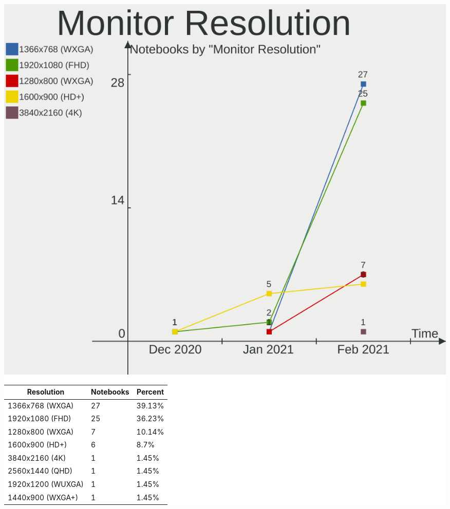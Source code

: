 ![Monitor Resolution](./images/line_chart_bsd/mon_resolution.svg)

| Resolution        | Notebooks | Percent |
|-------------------|-----------|---------|
| 1366x768 (WXGA)   | 27        | 39.13%  |
| 1920x1080 (FHD)   | 25        | 36.23%  |
| 1280x800 (WXGA)   | 7         | 10.14%  |
| 1600x900 (HD+)    | 6         | 8.7%    |
| 3840x2160 (4K)    | 1         | 1.45%   |
| 2560x1440 (QHD)   | 1         | 1.45%   |
| 1920x1200 (WUXGA) | 1         | 1.45%   |
| 1440x900 (WXGA+)  | 1         | 1.45%   |
